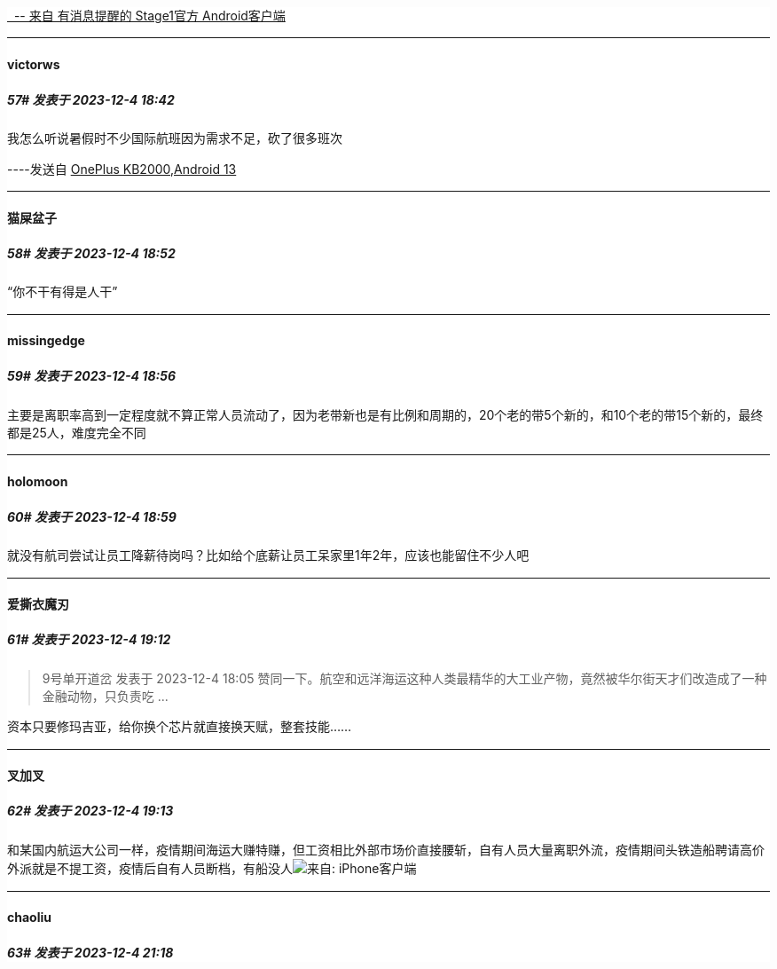 [  -- 来自 有消息提醒的 Stage1官方 Android客户端](https://www.coolapk.com/apk/140634)

*****

####  victorws  
##### 57#       发表于 2023-12-4 18:42

我怎么听说暑假时不少国际航班因为需求不足，砍了很多班次

----发送自 [OnePlus KB2000,Android 13](http://stage1.5j4m.com/?1.37)

*****

####  猫屎盆子  
##### 58#       发表于 2023-12-4 18:52

“你不干有得是人干”

*****

####  missingedge  
##### 59#       发表于 2023-12-4 18:56

主要是离职率高到一定程度就不算正常人员流动了，因为老带新也是有比例和周期的，20个老的带5个新的，和10个老的带15个新的，最终都是25人，难度完全不同

*****

####  holomoon  
##### 60#       发表于 2023-12-4 18:59

就没有航司尝试让员工降薪待岗吗？比如给个底薪让员工呆家里1年2年，应该也能留住不少人吧


*****

####  爱撕衣魔刃  
##### 61#       发表于 2023-12-4 19:12

<blockquote>9号单开道岔 发表于 2023-12-4 18:05
赞同一下。航空和远洋海运这种人类最精华的大工业产物，竟然被华尔街天才们改造成了一种金融动物，只负责吃 ...</blockquote>
资本只要修玛吉亚，给你换个芯片就直接换天赋，整套技能……

*****

####  叉加叉  
##### 62#       发表于 2023-12-4 19:13

和某国内航运大公司一样，疫情期间海运大赚特赚，但工资相比外部市场价直接腰斩，自有人员大量离职外流，疫情期间头铁造船聘请高价外派就是不提工资，疫情后自有人员断档，有船没人<img src="https://static.saraba1st.com/image/smiley/face2017/067.png" referrerpolicy="no-referrer">来自: iPhone客户端


*****

####  chaoliu  
##### 63#       发表于 2023-12-4 21:18
